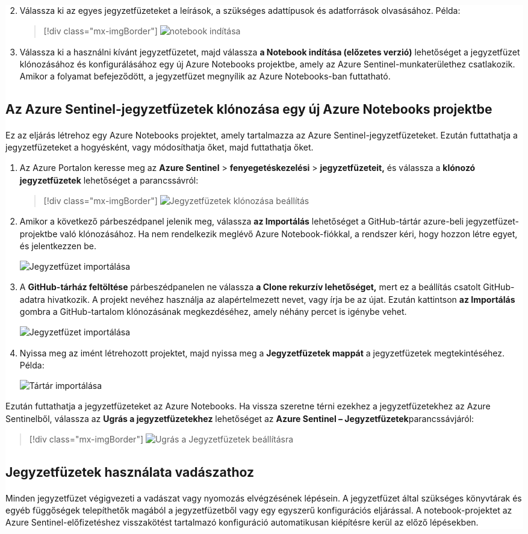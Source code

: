 2. Válassza ki az egyes jegyzetfüzeteket a leírások, a szükséges adattípusok és adatforrások olvasásához. Példa:
    
    > [!div class="mx-imgBorder"]
    > ![notebook indítása](./media/notebooks/sentinel-azure-notebooks-launch.png)

3. Válassza ki a használni kívánt jegyzetfüzetet, majd válassza **a Notebook indítása (előzetes verzió)** lehetőséget a jegyzetfüzet klónozásához és konfigurálásához egy új Azure Notebooks projektbe, amely az Azure Sentinel-munkaterülethez csatlakozik. Amikor a folyamat befejeződött, a jegyzetfüzet megnyílik az Azure Notebooks-ban futtatható.

## <a name="clone-azure-sentinel-notebooks-to-a-new-azure-notebooks-project"></a>Az Azure Sentinel-jegyzetfüzetek klónozása egy új Azure Notebooks projektbe

Ez az eljárás létrehoz egy Azure Notebooks projektet, amely tartalmazza az Azure Sentinel-jegyzetfüzeteket. Ezután futtathatja a jegyzetfüzeteket a hogyésként, vagy módosíthatja őket, majd futtathatja őket.

1. Az Azure Portalon keresse meg az **Azure Sentinel** > **fenyegetéskezelési** > **jegyzetfüzeteit,** és válassza a **klónozó jegyzetfüzetek** lehetőséget a parancssávról:
  
    > [!div class="mx-imgBorder"]
    >![Jegyzetfüzetek klónozása beállítás](./media/notebooks/sentinel-azure-clone-notebooks.png)

2. Amikor a következő párbeszédpanel jelenik meg, válassza **az Importálás** lehetőséget a GitHub-tártár azure-beli jegyzetfüzet-projektbe való klónozásához. Ha nem rendelkezik meglévő Azure Notebook-fiókkal, a rendszer kéri, hogy hozzon létre egyet, és jelentkezzen be.

   ![Jegyzetfüzet importálása](./media/notebooks/sentinel-notebooks-clone.png)

3. A **GitHub-tárház feltöltése** párbeszédpanelen ne válassza **a Clone rekurzív lehetőséget,** mert ez a beállítás csatolt GitHub-adatra hivatkozik. A projekt nevéhez használja az alapértelmezett nevet, vagy írja be az újat. Ezután kattintson **az Importálás** gombra a GitHub-tartalom klónozásának megkezdéséhez, amely néhány percet is igénybe vehet.

   ![Jegyzetfüzet importálása](./media/notebooks/sentinel-create-project.png)

4. Nyissa meg az imént létrehozott projektet, majd nyissa meg a **Jegyzetfüzetek mappát** a jegyzetfüzetek megtekintéséhez. Példa:

   ![Tártár importálása](./media/notebooks/sentinel-open-notebook1.png)

Ezután futtathatja a jegyzetfüzeteket az Azure Notebooks. Ha vissza szeretne térni ezekhez a jegyzetfüzetekhez az Azure Sentinelből, válassza az **Ugrás a jegyzetfüzetekhez** lehetőséget az **Azure Sentinel – Jegyzetfüzetek**parancssávjáról:

> [!div class="mx-imgBorder"]
>![Ugrás a Jegyzetfüzetek beállításra](./media/notebooks/sentinel-azure-to-go-notebooks.png)


## <a name="using-notebooks-to-hunt"></a>Jegyzetfüzetek használata vadászathoz

Minden jegyzetfüzet végigvezeti a vadászat vagy nyomozás elvégzésének lépésein. A jegyzetfüzet által szükséges könyvtárak és egyéb függőségek telepíthetők magából a jegyzetfüzetből vagy egy egyszerű konfigurációs eljárással. A notebook-projektet az Azure Sentinel-előfizetéshez visszakötést tartalmazó konfiguráció automatikusan kiépítésre kerül az előző lépésekben.
